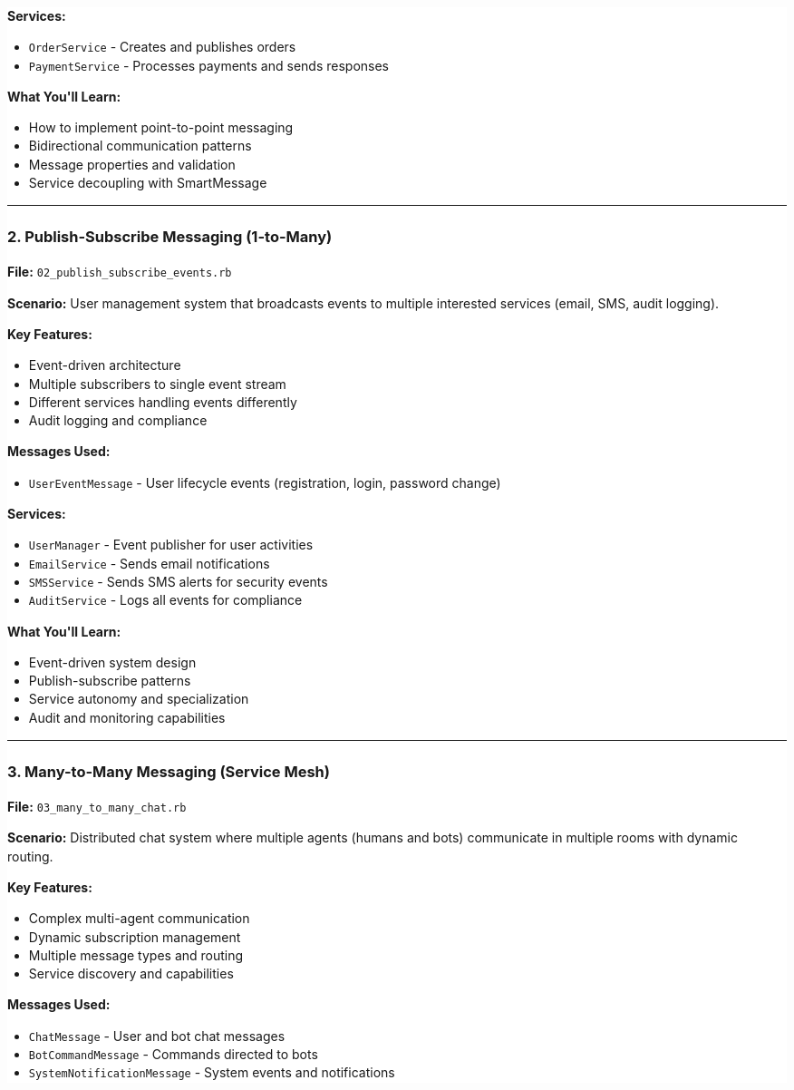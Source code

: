 **Services:**
- `OrderService` - Creates and publishes orders
- `PaymentService` - Processes payments and sends responses

**What You'll Learn:**
- How to implement point-to-point messaging
- Bidirectional communication patterns
- Message properties and validation
- Service decoupling with SmartMessage

---

### 2. Publish-Subscribe Messaging (1-to-Many)
**File:** `02_publish_subscribe_events.rb`

**Scenario:** User management system that broadcasts events to multiple interested services (email, SMS, audit logging).

**Key Features:**
- Event-driven architecture
- Multiple subscribers to single event stream
- Different services handling events differently
- Audit logging and compliance

**Messages Used:**
- `UserEventMessage` - User lifecycle events (registration, login, password change)

**Services:**
- `UserManager` - Event publisher for user activities
- `EmailService` - Sends email notifications
- `SMSService` - Sends SMS alerts for security events
- `AuditService` - Logs all events for compliance

**What You'll Learn:**
- Event-driven system design
- Publish-subscribe patterns
- Service autonomy and specialization
- Audit and monitoring capabilities

---

### 3. Many-to-Many Messaging (Service Mesh)
**File:** `03_many_to_many_chat.rb`

**Scenario:** Distributed chat system where multiple agents (humans and bots) communicate in multiple rooms with dynamic routing.

**Key Features:**
- Complex multi-agent communication
- Dynamic subscription management
- Multiple message types and routing
- Service discovery and capabilities

**Messages Used:**
- `ChatMessage` - User and bot chat messages
- `BotCommandMessage` - Commands directed to bots
- `SystemNotificationMessage` - System events and notifications

